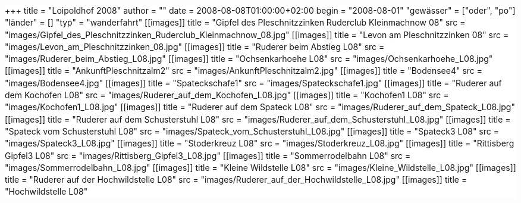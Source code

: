 +++
title = "Loipoldhof 2008"
author = ""
date = 2008-08-08T01:00:00+02:00
begin = "2008-08-01"
"gewässer" = ["oder", "po"]
"länder" = []
"typ" = "wanderfahrt"
[[images]]
title = "Gipfel des Pleschnitzzinken Ruderclub Kleinmachnow 08"
src = "images/Gipfel_des_Pleschnitzzinken_Ruderclub_Kleinmachnow_08.jpg"
[[images]]
title = "Levon am Pleschnitzzinken 08"
src = "images/Levon_am_Pleschnitzzinken_08.jpg"
[[images]]
title = "Ruderer beim Abstieg L08"
src = "images/Ruderer_beim_Abstieg_L08.jpg"
[[images]]
title = "Ochsenkarhoehe L08"
src = "images/Ochsenkarhoehe_L08.jpg"
[[images]]
title = "AnkunftPleschnitzalm2"
src = "images/AnkunftPleschnitzalm2.jpg"
[[images]]
title = "Bodensee4"
src = "images/Bodensee4.jpg"
[[images]]
title = "Spateckschafe1"
src = "images/Spateckschafe1.jpg"
[[images]]
title = "Ruderer auf dem Kochofen L08"
src = "images/Ruderer_auf_dem_Kochofen_L08.jpg"
[[images]]
title = "Kochofen1 L08"
src = "images/Kochofen1_L08.jpg"
[[images]]
title = "Ruderer auf dem Spateck L08"
src = "images/Ruderer_auf_dem_Spateck_L08.jpg"
[[images]]
title = "Ruderer auf dem Schusterstuhl L08"
src = "images/Ruderer_auf_dem_Schusterstuhl_L08.jpg"
[[images]]
title = "Spateck vom Schusterstuhl L08"
src = "images/Spateck_vom_Schusterstuhl_L08.jpg"
[[images]]
title = "Spateck3 L08"
src = "images/Spateck3_L08.jpg"
[[images]]
title = "Stoderkreuz L08"
src = "images/Stoderkreuz_L08.jpg"
[[images]]
title = "Rittisberg Gipfel3 L08"
src = "images/Rittisberg_Gipfel3_L08.jpg"
[[images]]
title = "Sommerrodelbahn L08"
src = "images/Sommerrodelbahn_L08.jpg"
[[images]]
title = "Kleine Wildstelle L08"
src = "images/Kleine_Wildstelle_L08.jpg"
[[images]]
title = "Ruderer auf der Hochwildstelle L08"
src = "images/Ruderer_auf_der_Hochwildstelle_L08.jpg"
[[images]]
title = "Hochwildstelle L08"